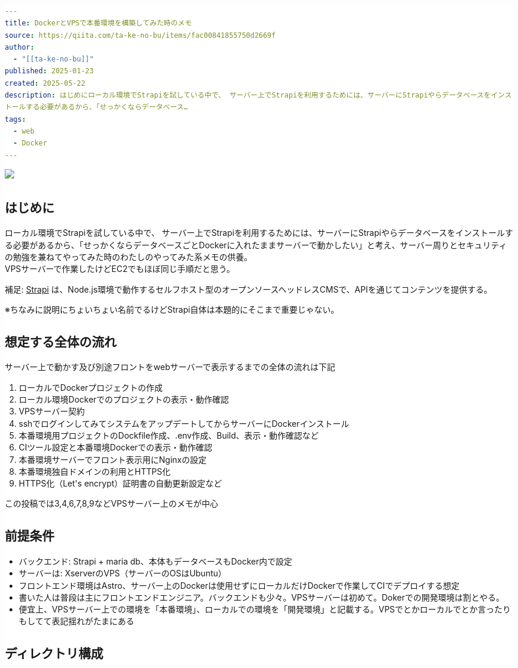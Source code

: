 ```yaml
---
title: DockerとVPSで本番環境を構築してみた時のメモ
source: https://qiita.com/ta-ke-no-bu/items/fac00841855750d2669f
author:
  - "[[ta-ke-no-bu]]"
published: 2025-01-23
created: 2025-05-22
description: はじめにローカル環境でStrapiを試している中で、 サーバー上でStrapiを利用するためには、サーバーにStrapiやらデータベースをインストールする必要があるから、「せっかくならデータベース…
tags:
  - web
  - Docker
---
```

![](https://relay-dsp.ad-m.asia/dmp/sync/bizmatrix?pid=c3ed207b574cf11376&d=x18o8hduaj&uid=3516551)

## はじめに

ローカル環境でStrapiを試している中で、 サーバー上でStrapiを利用するためには、サーバーにStrapiやらデータベースをインストールする必要があるから、「せっかくならデータベースごとDockerに入れたままサーバーで動かしたい」と考え、サーバー周りとセキュリティの勉強を兼ねてやってみた時のわたしのやってみた系メモの供養。  
VPSサーバーで作業したけどEC2でもほぼ同じ手順だと思う。

補足: [Strapi](https://strapi.io/) は、Node.js環境で動作するセルフホスト型のオープンソースヘッドレスCMSで、APIを通じてコンテンツを提供する。

※ちなみに説明にちょいちょい名前でるけどStrapi自体は本題的にそこまで重要じゃない。

## 想定する全体の流れ

サーバー上で動かす及び別途フロントをwebサーバーで表示するまでの全体の流れは下記

1. ローカルでDockerプロジェクトの作成
2. ローカル環境Dockerでのプロジェクトの表示・動作確認
3. VPSサーバー契約
4. sshでログインしてみてシステムをアップデートしてからサーバーにDockerインストール
5. 本番環境用プロジェクトのDockfile作成、.env作成、Build、表示・動作確認など
6. CIツール設定と本番環境Dockerでの表示・動作確認
7. 本番環境サーバーでフロント表示用にNginxの設定
8. 本番環境独自ドメインの利用とHTTPS化
9. HTTPS化（Let's encrypt）証明書の自動更新設定など

この投稿では3,4,6,7,8,9などVPSサーバー上のメモが中心

## 前提条件

- バックエンド: Strapi + maria db、本体もデータベースもDocker内で設定
- サーバーは: XserverのVPS（サーバーのOSはUbuntu）
- フロントエンド環境はAstro、サーバー上のDockerは使用せずにローカルだけDockerで作業してCIでデプロイする想定
- 書いた人は普段は主にフロントエンドエンジニア。バックエンドも少々。VPSサーバーは初めて。Dokerでの開発環境は割とやる。
- 便宜上、VPSサーバー上での環境を「本番環境」、ローカルでの環境を「開発環境」と記載する。VPSでとかローカルでとか言ったりもしてて表記揺れがたまにある

## ディレクトリ構成
